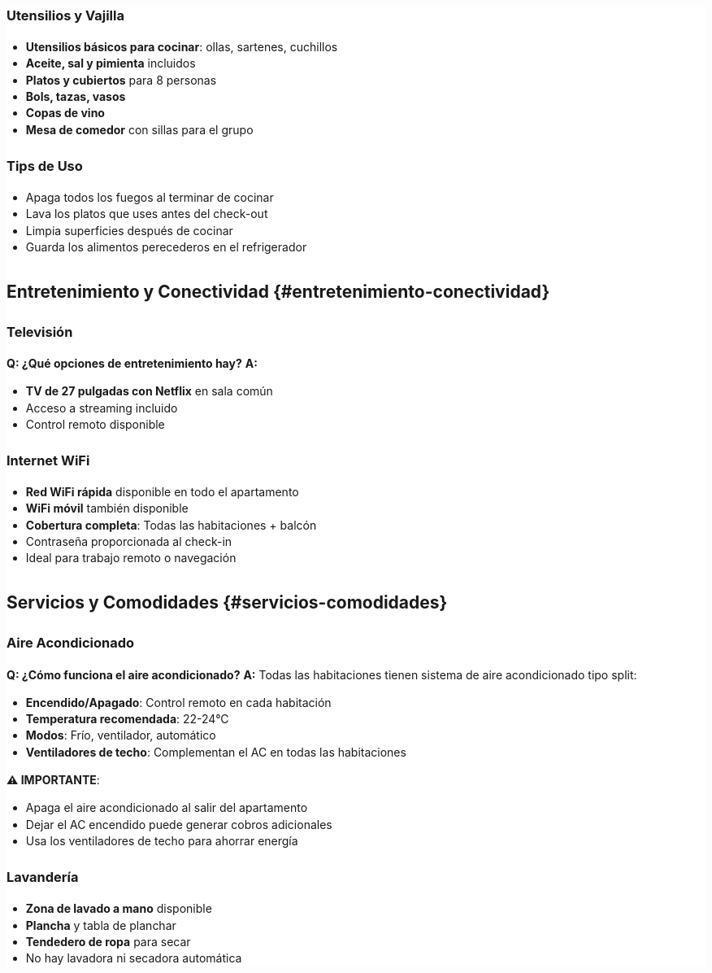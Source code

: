 ### Utensilios y Vajilla
- **Utensilios básicos para cocinar**: ollas, sartenes, cuchillos
- **Aceite, sal y pimienta** incluidos
- **Platos y cubiertos** para 8 personas
- **Bols, tazas, vasos**
- **Copas de vino**
- **Mesa de comedor** con sillas para el grupo

### Tips de Uso
- Apaga todos los fuegos al terminar de cocinar
- Lava los platos que uses antes del check-out
- Limpia superficies después de cocinar
- Guarda los alimentos perecederos en el refrigerador

## Entretenimiento y Conectividad {#entretenimiento-conectividad}

### Televisión
**Q: ¿Qué opciones de entretenimiento hay?**
**A:**
- **TV de 27 pulgadas con Netflix** en sala común
- Acceso a streaming incluido
- Control remoto disponible

### Internet WiFi
- **Red WiFi rápida** disponible en todo el apartamento
- **WiFi móvil** también disponible
- **Cobertura completa**: Todas las habitaciones + balcón
- Contraseña proporcionada al check-in
- Ideal para trabajo remoto o navegación

## Servicios y Comodidades {#servicios-comodidades}

### Aire Acondicionado
**Q: ¿Cómo funciona el aire acondicionado?**
**A:** Todas las habitaciones tienen sistema de aire acondicionado tipo split:

- **Encendido/Apagado**: Control remoto en cada habitación
- **Temperatura recomendada**: 22-24°C
- **Modos**: Frío, ventilador, automático
- **Ventiladores de techo**: Complementan el AC en todas las habitaciones

**⚠️ IMPORTANTE**:
- Apaga el aire acondicionado al salir del apartamento
- Dejar el AC encendido puede generar cobros adicionales
- Usa los ventiladores de techo para ahorrar energía

### Lavandería
- **Zona de lavado a mano** disponible
- **Plancha** y tabla de planchar
- **Tendedero de ropa** para secar
- No hay lavadora ni secadora automática
